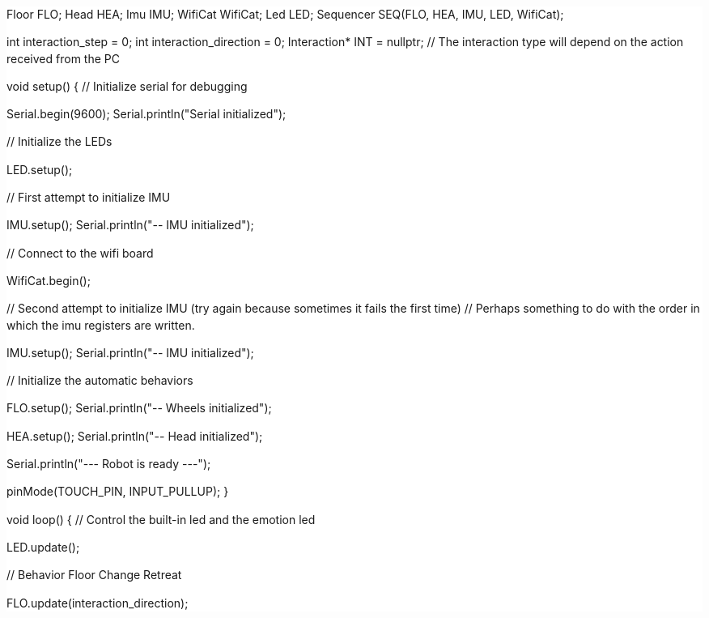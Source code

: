 Floor FLO;
Head HEA;
Imu IMU;
WifiCat WifiCat;
Led LED;
Sequencer SEQ(FLO, HEA, IMU, LED, WifiCat);

int interaction_step = 0;
int interaction_direction = 0;
Interaction* INT  = nullptr;  // The interaction type will depend on the action received from the PC

void setup()
{
  // Initialize serial for debugging

  Serial.begin(9600);
  Serial.println("Serial initialized");

  // Initialize the LEDs

  LED.setup();

  // First attempt to initialize IMU

  IMU.setup();
  Serial.println("-- IMU initialized");

  // Connect to the wifi board

  WifiCat.begin();

  // Second attempt to initialize IMU (try again because sometimes it fails the first time)
  // Perhaps something to do with the order in which the imu registers are written.

  IMU.setup();
  Serial.println("-- IMU initialized");

  // Initialize the automatic behaviors

  FLO.setup();
  Serial.println("-- Wheels initialized");

  HEA.setup();
  Serial.println("-- Head initialized");

  Serial.println("--- Robot is ready ---");

  pinMode(TOUCH_PIN, INPUT_PULLUP);
}

void loop()
{
  // Control the built-in led and the emotion led

  LED.update();

  // Behavior Floor Change Retreat

  FLO.update(interaction_direction);
